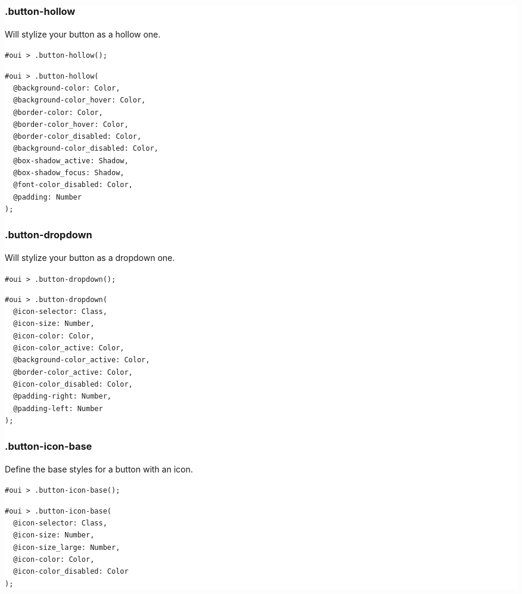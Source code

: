 ### .button-hollow

Will stylize your button as a hollow one.

```less
#oui > .button-hollow();
```

```less
#oui > .button-hollow(
  @background-color: Color,
  @background-color_hover: Color,
  @border-color: Color,
  @border-color_hover: Color,
  @border-color_disabled: Color,
  @background-color_disabled: Color,
  @box-shadow_active: Shadow,
  @box-shadow_focus: Shadow,
  @font-color_disabled: Color,
  @padding: Number
);
```

### .button-dropdown

Will stylize your button as a dropdown one.

```less
#oui > .button-dropdown();
```

```less
#oui > .button-dropdown(
  @icon-selector: Class,
  @icon-size: Number,
  @icon-color: Color,
  @icon-color_active: Color,
  @background-color_active: Color,
  @border-color_active: Color,
  @icon-color_disabled: Color,
  @padding-right: Number,
  @padding-left: Number
);
```

### .button-icon-base

Define the base styles for a button with an icon.

```less
#oui > .button-icon-base();
```

```less
#oui > .button-icon-base(
  @icon-selector: Class,
  @icon-size: Number,
  @icon-size_large: Number,
  @icon-color: Color,
  @icon-color_disabled: Color
);
```
